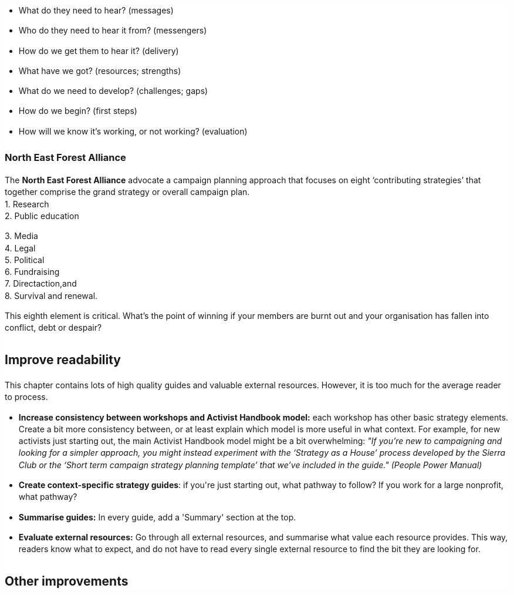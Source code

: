 -   What do they need to hear? (messages)
    
-   Who do they need to hear it from? (messengers)
    
-   How do we get them to hear it? (delivery)
    
-   What have we got? (resources; strengths)
    
-   What do we need to develop? (challenges; gaps)
    
-   How do we begin? (first steps)
    
-   How will we know it’s working, or not working? (evaluation)
    

### **North East Forest Alliance**

The **North East Forest Alliance** advocate a campaign planning approach that focuses on eight ‘contributing strategies’ that together comprise the grand strategy or overall campaign plan.  
1\. Research  
2\. Public education

3\. Media  
4\. Legal  
5\. Political  
6\. Fundraising  
7\. Directaction,and  
8\. Survival and renewal.

This eighth element is critical. What’s the point of winning if your members are burnt out and your organisation has fallen into conflict, debt or despair?

## Improve readability

This chapter contains lots of high quality guides and valuable external resources. However, it is too much for the average reader to process.

-   **Increase consistency between workshops and Activist Handbook model:** each workshop has other basic strategy elements. Create a bit more consistency between, or at least explain which model is more useful in what context. For example, for new activists just starting out, the main Activist Handbook model might be a bit overwhelming: _"If you’re new to campaigning and looking for a simpler approach, you might instead experiment with the ‘Strategy as a House’ process developed by the Sierra Club or the ‘Short term campaign strategy planning template’ that we’ve included in the guide." (People Power Manual)_
    
-   **Create context-specific strategy guides**: if you're just starting out, what pathway to follow? If you work for a large nonprofit, what pathway?
    
-   **Summarise guides:** In every guide, add a 'Summary' section at the top.
    
-   **Evaluate external resources:** Go through all external resources, and summarise what value each resource provides. This way, readers know what to expect, and do not have to read every single external resource to find the bit they are looking for.
    

## Other improvements
